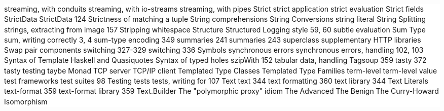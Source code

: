 streaming, with conduits
streaming, with io-streams
streaming, with pipes
Strict
strict application
strict evaluation
Strict fields
StrictData
StrictData 124
Strictness of matching a tuple
String comprehensions
String Conversions
string literal
String Splitting
strings, extracting from image 157
Stripping whitespace
Structure
Structured Logging
style 59, 60
subtle evaluation
Sum Type
sum, writing correctly 3, 4
sum-type encoding 349
summaries 241
summaries 243
superclass
supplementary HTTP libraries
Swap pair components
switching 327-329
switching 336
Symbols
synchronous errors
synchronous errors, handling 102, 103
Syntax of Template Haskell and Quasiquotes
Syntax of typed holes
szipWith 152
tabular data, handling
Tagsoup 359
tasty 372
tasty testing
taybe Monad
TCP server
TCP/IP client
Templated Type Classes
Templated Type Families
term-level
term-level value
test frameworks
test suites 98
Testing
tests
tests, writing for 107
Text
text 344
text formatting 360
text library 344
Text Literals
text-format 359
text-format library 359
Text.Builder
The "polymorphic proxy" idiom
The Advanced
The Benign
The Curry-Howard Isomorphism